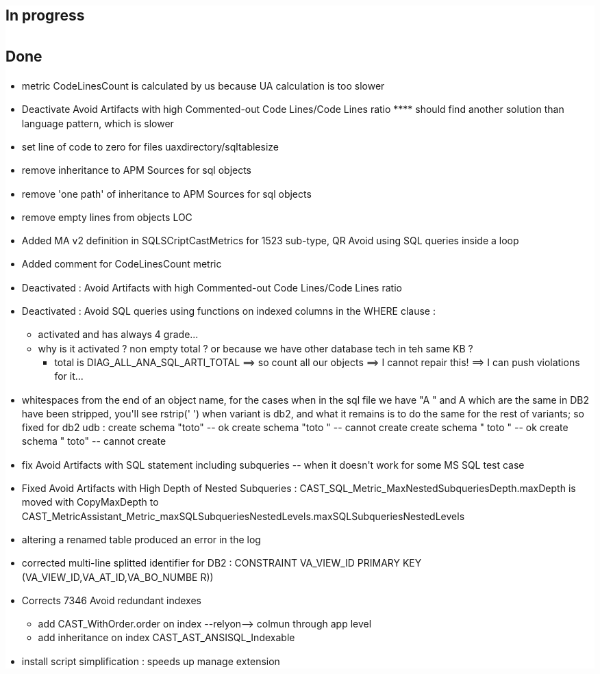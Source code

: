 In progress
-----------


Done
----

- metric CodeLinesCount is calculated by us because UA calculation is too slower

- Deactivate Avoid Artifacts with high Commented-out Code Lines/Code Lines ratio
	**** should find another solution than language pattern, which is slower
	
- set line of code to zero for files uaxdirectory/sqltablesize 
- remove inheritance to APM Sources for sql objects

- remove 'one path' of inheritance to APM Sources for sql objects

- remove empty lines from objects LOC

- Added MA v2 definition in SQLSCriptCastMetrics for 1523 sub-type, QR Avoid using SQL queries inside a loop
	
- Added comment for CodeLinesCount metric
- Deactivated : Avoid Artifacts with high Commented-out Code Lines/Code Lines ratio

- Deactivated : Avoid SQL queries using functions on indexed columns in the WHERE clause : 
  - activated and has always 4 grade...
  - why is it activated ? non empty total ? or because we have other database tech in teh same KB ?
    - total is DIAG_ALL_ANA_SQL_ARTI_TOTAL ==> so count all our objects
  ==> I cannot repair this!
  ==> I can push violations for it...
 
- whitespaces from the end of an object name, for the cases when in the sql file we have "A " and A which are the same in DB2 have been stripped, you'll see rstrip(' ') when variant is db2, and what it remains is to do the same for the rest of variants; so fixed for db2 udb :
	create schema "toto" -- ok
	create schema "toto " -- cannot create
	create schema " toto " -- ok
	create schema " toto" -- cannot create

- fix Avoid Artifacts with SQL statement including subqueries
-- when it doesn't work for some MS SQL test case

- Fixed Avoid Artifacts with High Depth of Nested Subqueries  : 
        CAST_SQL_Metric_MaxNestedSubqueriesDepth.maxDepth is moved with CopyMaxDepth to CAST_MetricAssistant_Metric_maxSQLSubqueriesNestedLevels.maxSQLSubqueriesNestedLevels
        
- altering a renamed table produced an error in the log

- corrected multi-line splitted identifier for DB2 : 
      CONSTRAINT VA_VIEW_ID PRIMARY KEY (VA_VIEW_ID,VA_AT_ID,VA_BO_NUMBE
R))

- Corrects 7346 Avoid redundant indexes
  - add CAST_WithOrder.order on index --relyon--> colmun through app level
  - add inheritance on index CAST_AST_ANSISQL_Indexable

- install script simplification : speeds up manage extension
